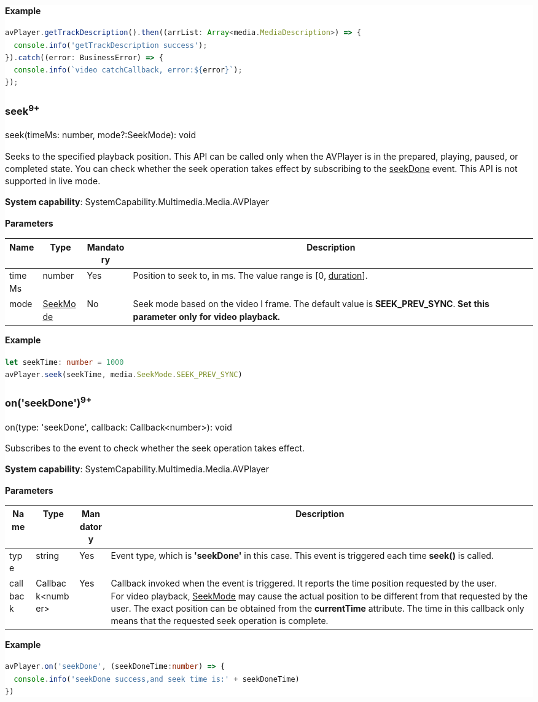 **Example**

```ts
avPlayer.getTrackDescription().then((arrList: Array<media.MediaDescription>) => {
  console.info('getTrackDescription success');
}).catch((error: BusinessError) => {
  console.info(`video catchCallback, error:${error}`);
});
```

### seek<sup>9+</sup>

seek(timeMs: number, mode?:SeekMode): void

Seeks to the specified playback position. This API can be called only when the AVPlayer is in the prepared, playing, paused, or completed state. You can check whether the seek operation takes effect by subscribing to the [seekDone](#onseekdone9) event.
This API is not supported in live mode.

**System capability**: SystemCapability.Multimedia.Media.AVPlayer

**Parameters**

| Name| Type                  | Mandatory| Description                                                        |
| ------ | ---------------------- | ---- | ------------------------------------------------------------ |
| timeMs | number                 | Yes  | Position to seek to, in ms. The value range is [0, [duration](#avplayer_duration)].|
| mode   | [SeekMode](#seekmode8) | No  | Seek mode based on the video I frame. The default value is **SEEK_PREV_SYNC**. **Set this parameter only for video playback.**|

**Example**

```ts
let seekTime: number = 1000
avPlayer.seek(seekTime, media.SeekMode.SEEK_PREV_SYNC)
```

### on('seekDone')<sup>9+</sup>

on(type: 'seekDone', callback: Callback\<number>): void

Subscribes to the event to check whether the seek operation takes effect.

**System capability**: SystemCapability.Multimedia.Media.AVPlayer

**Parameters**

| Name  | Type    | Mandatory| Description                                                        |
| -------- | -------- | ---- | ------------------------------------------------------------ |
| type     | string   | Yes  | Event type, which is **'seekDone'** in this case. This event is triggered each time **seek()** is called.|
| callback | Callback\<number> | Yes  | Callback invoked when the event is triggered. It reports the time position requested by the user.<br>For video playback, [SeekMode](#seekmode8) may cause the actual position to be different from that requested by the user. The exact position can be obtained from the **currentTime** attribute. The time in this callback only means that the requested seek operation is complete.|

**Example**

```ts
avPlayer.on('seekDone', (seekDoneTime:number) => {
  console.info('seekDone success,and seek time is:' + seekDoneTime)
})
```
